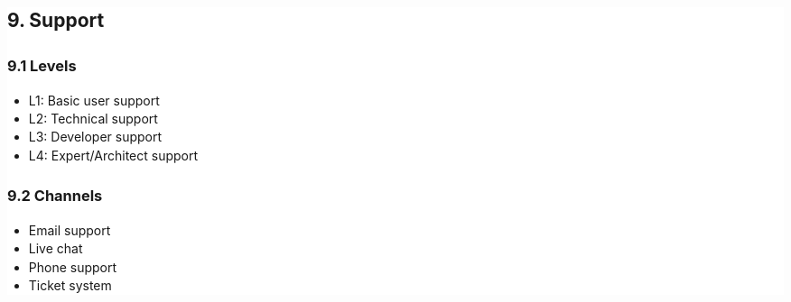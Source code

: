 ## 9. Support

### 9.1 Levels
- L1: Basic user support
- L2: Technical support
- L3: Developer support
- L4: Expert/Architect support

### 9.2 Channels
- Email support
- Live chat
- Phone support
- Ticket system 